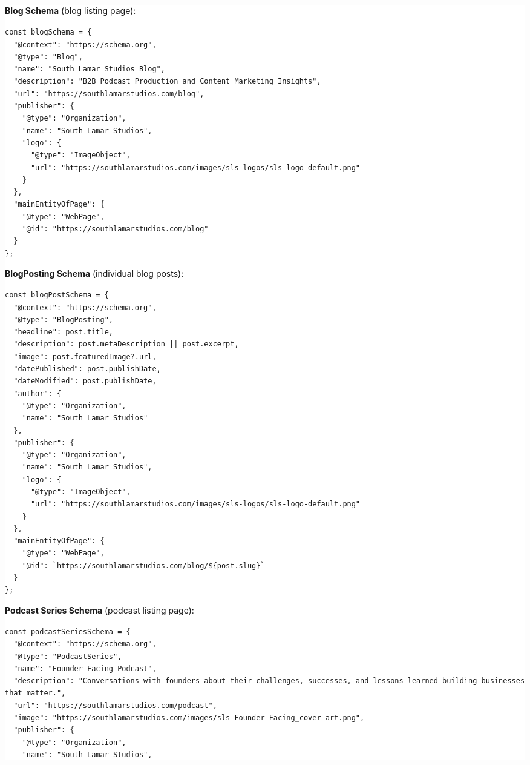 **Blog Schema** (blog listing page):
```tsx
const blogSchema = {
  "@context": "https://schema.org",
  "@type": "Blog",
  "name": "South Lamar Studios Blog",
  "description": "B2B Podcast Production and Content Marketing Insights",
  "url": "https://southlamarstudios.com/blog",
  "publisher": {
    "@type": "Organization",
    "name": "South Lamar Studios",
    "logo": {
      "@type": "ImageObject",
      "url": "https://southlamarstudios.com/images/sls-logos/sls-logo-default.png"
    }
  },
  "mainEntityOfPage": {
    "@type": "WebPage",
    "@id": "https://southlamarstudios.com/blog"
  }
};
```

**BlogPosting Schema** (individual blog posts):
```tsx
const blogPostSchema = {
  "@context": "https://schema.org",
  "@type": "BlogPosting",
  "headline": post.title,
  "description": post.metaDescription || post.excerpt,
  "image": post.featuredImage?.url,
  "datePublished": post.publishDate,
  "dateModified": post.publishDate,
  "author": {
    "@type": "Organization",
    "name": "South Lamar Studios"
  },
  "publisher": {
    "@type": "Organization", 
    "name": "South Lamar Studios",
    "logo": {
      "@type": "ImageObject",
      "url": "https://southlamarstudios.com/images/sls-logos/sls-logo-default.png"
    }
  },
  "mainEntityOfPage": {
    "@type": "WebPage",
    "@id": `https://southlamarstudios.com/blog/${post.slug}`
  }
};
```

**Podcast Series Schema** (podcast listing page):
```tsx
const podcastSeriesSchema = {
  "@context": "https://schema.org",
  "@type": "PodcastSeries",
  "name": "Founder Facing Podcast",
  "description": "Conversations with founders about their challenges, successes, and lessons learned building businesses that matter.",
  "url": "https://southlamarstudios.com/podcast",
  "image": "https://southlamarstudios.com/images/sls-Founder Facing_cover art.png",
  "publisher": {
    "@type": "Organization",
    "name": "South Lamar Studios",
```